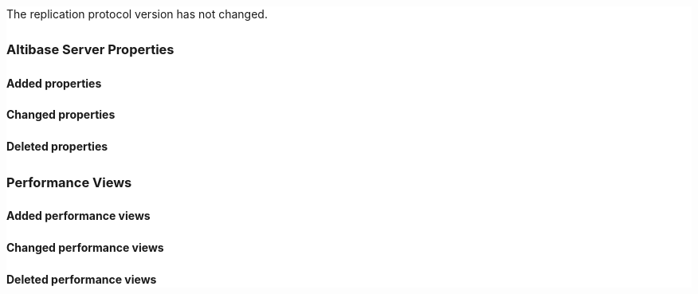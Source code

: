 The replication protocol version has not changed.

### Altibase Server Properties

#### Added properties

#### Changed properties

#### Deleted properties

### Performance Views

#### Added performance views

#### Changed performance views

#### Deleted performance views
